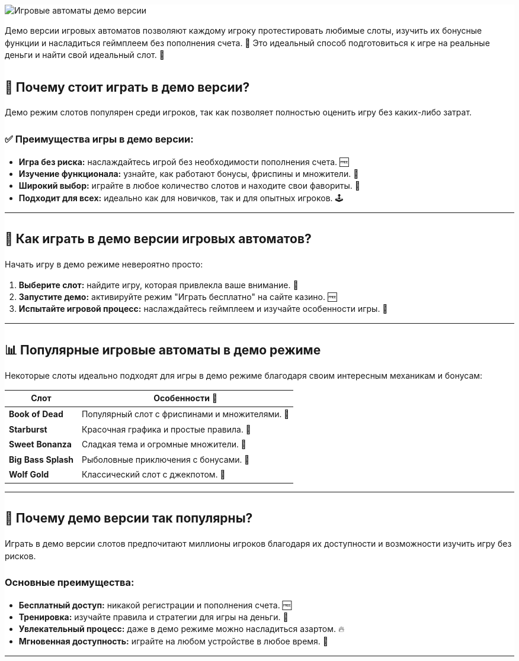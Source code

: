 ![Игровые автоматы демо версии](https://i.pinimg.com/originals/76/fc/57/76fc57a7c1d5d9d0fd7fa29316c36f6e.jpg)

Демо версии игровых автоматов позволяют каждому игроку протестировать любимые слоты, изучить их бонусные функции и насладиться геймплеем без пополнения счета. 🎰 Это идеальный способ подготовиться к игре на реальные деньги и найти свой идеальный слот. 🎡

## 🥇 Почему стоит играть в демо версии?  
Демо режим слотов популярен среди игроков, так как позволяет полностью оценить игру без каких-либо затрат.  

### ✅ Преимущества игры в демо версии:  
- **Игра без риска:** наслаждайтесь игрой без необходимости пополнения счета. 🆓  
- **Изучение функционала:** узнайте, как работают бонусы, фриспины и множители. 🎁  
- **Широкий выбор:** играйте в любое количество слотов и находите свои фавориты. 🌟  
- **Подходит для всех:** идеально как для новичков, так и для опытных игроков. 🕹️  

---

## 🎯 Как играть в демо версии игровых автоматов?  
Начать игру в демо режиме невероятно просто:  

1. **Выберите слот:** найдите игру, которая привлекла ваше внимание. 🎡  
2. **Запустите демо:** активируйте режим "Играть бесплатно" на сайте казино. 🆓  
3. **Испытайте игровой процесс:** наслаждайтесь геймплеем и изучайте особенности игры. 🎰  

---

## 📊 Популярные игровые автоматы в демо режиме  
Некоторые слоты идеально подходят для игры в демо режиме благодаря своим интересным механикам и бонусам:  

| Слот                | Особенности 🚀                      |
|---------------------|-------------------------------------|
| **Book of Dead**    | Популярный слот с фриспинами и множителями. 📖 |
| **Starburst**       | Красочная графика и простые правила. 🌟 |
| **Sweet Bonanza**   | Сладкая тема и огромные множители. 🍭 |
| **Big Bass Splash** | Рыболовные приключения с бонусами. 🎣 |
| **Wolf Gold**       | Классический слот с джекпотом. 🐺 |

---

## 🐾 Почему демо версии так популярны?  
Играть в демо версии слотов предпочитают миллионы игроков благодаря их доступности и возможности изучить игру без рисков.  

### Основные преимущества:  
- **Бесплатный доступ:** никакой регистрации и пополнения счета. 🆓  
- **Тренировка:** изучайте правила и стратегии для игры на деньги. 🧠  
- **Увлекательный процесс:** даже в демо режиме можно насладиться азартом. 🔥  
- **Мгновенная доступность:** играйте на любом устройстве в любое время. 📱  

---